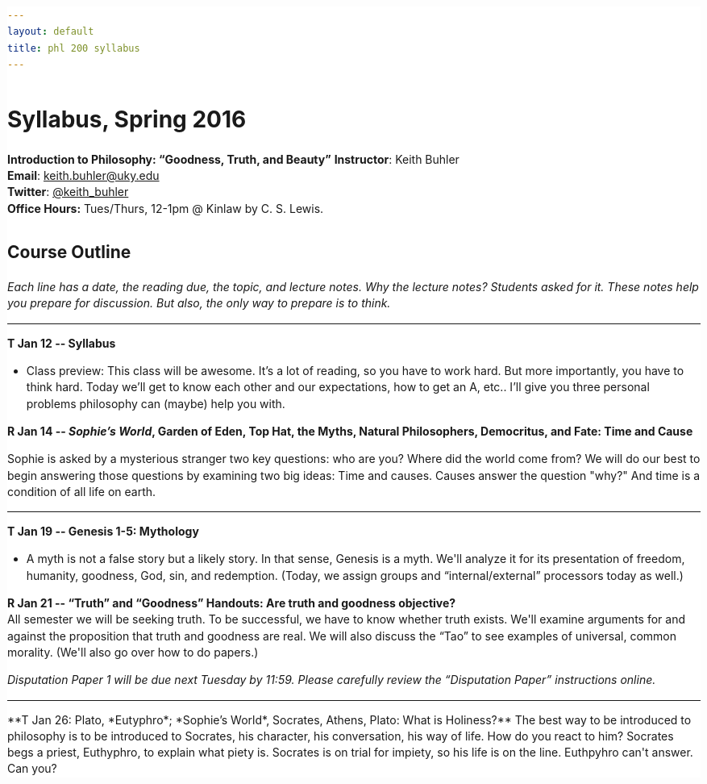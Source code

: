 ```yaml
---
layout: default
title: phl 200 syllabus
---
```


# Syllabus, Spring 2016 #
**Introduction to Philosophy: “Goodness, Truth, and Beauty”**
**Instructor**: Keith Buhler  
**Email**: [keith.buhler@uky.edu](emailto:keith.buhler@uky.edu)  
**Twitter**: [@keith_buhler](http://www.twitter.com/keith_buhler)    
**Office Hours:** Tues/Thurs, 12-1pm @ Kinlaw by C. S. Lewis.


## Course Outline  ##

*Each line has a date, the reading due, the topic, and lecture notes. Why the lecture notes? Students asked for it. These notes help you prepare for discussion. But also, the only way to prepare is to think.*


<hr>

**T Jan 12 -- Syllabus**  
* Class preview: This class will be awesome. It’s a lot of reading, so you have to work hard. But more importantly, you have to think hard. Today we’ll get to know each other and our expectations, how to get an A, etc.. I’ll give you three personal problems philosophy can (maybe) help you with. 

**R Jan 14 -- *Sophie’s World*, Garden of Eden, Top Hat, the Myths, Natural Philosophers, Democritus, and Fate: Time and Cause**  

Sophie is asked by a mysterious stranger two key questions: who are you? Where did the world come from? We will do our best to begin answering those questions by examining two big ideas: Time and causes. Causes answer the question "why?" And time is a condition of all life on earth.

<hr>

**T Jan 19 -- Genesis 1-5:      Mythology**  
* A myth is not a false story but a likely story. In that sense, Genesis is a myth. We'll analyze it for its presentation of freedom, humanity, goodness, God, sin, and redemption. (Today, we assign groups and “internal/external” processors today as well.)

**R Jan 21 -- “Truth” and “Goodness” Handouts:    Are truth and goodness objective?**   
All semester we will be seeking truth. To be successful, we have to know whether truth exists. We'll examine arguments for and against the proposition that truth and goodness are real. We will also discuss the “Tao” to see examples of universal, common morality. (We'll also go over how to do papers.)

*Disputation Paper 1 will be due next Tuesday by 11:59. Please carefully review the “Disputation Paper” instructions online.*

<hr>
**T Jan 26: Plato, *Eutyphro*; *Sophie’s World*, Socrates, Athens, Plato:   What is Holiness?**
The best way to be introduced to philosophy is to be introduced to Socrates, his character, his conversation, his way of life. How do you react to him? Socrates begs a priest, Euthyphro, to explain what piety is. Socrates is on trial for impiety, so his life is on the line.  Euthpyhro can't answer. Can you?

